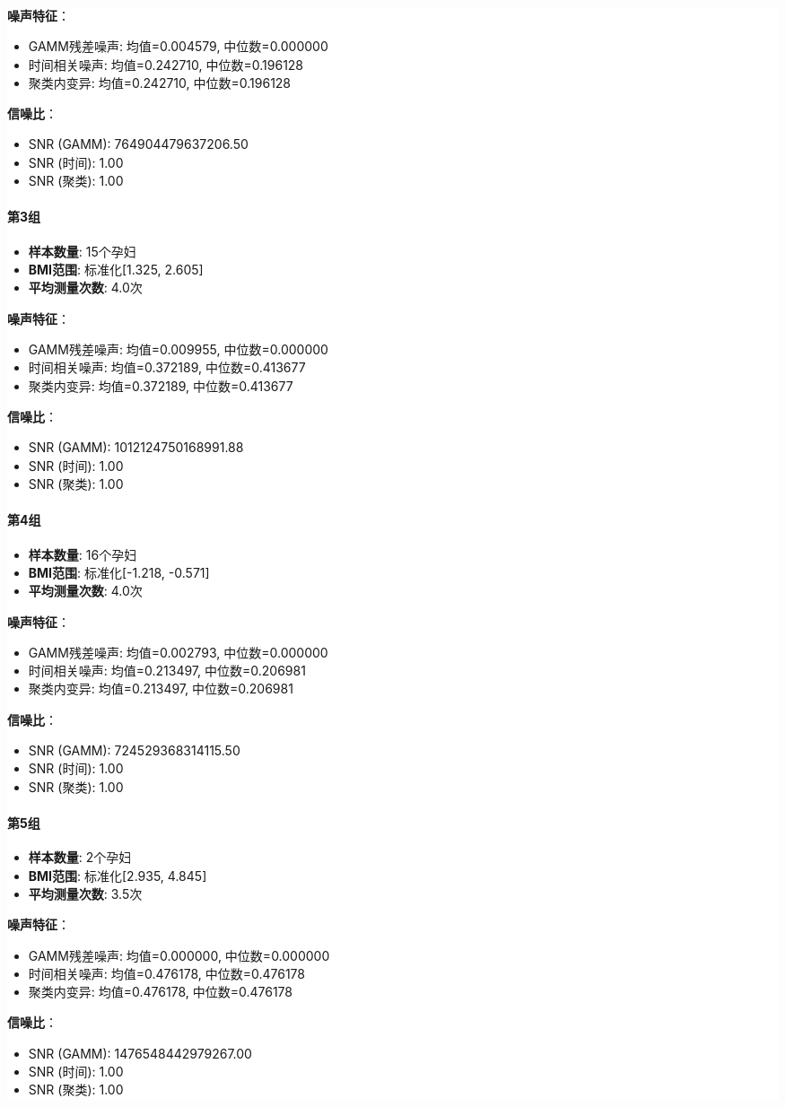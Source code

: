 **噪声特征**：
- GAMM残差噪声: 均值=0.004579, 中位数=0.000000
- 时间相关噪声: 均值=0.242710, 中位数=0.196128
- 聚类内变异: 均值=0.242710, 中位数=0.196128

**信噪比**：
- SNR (GAMM): 764904479637206.50
- SNR (时间): 1.00
- SNR (聚类): 1.00

#### 第3组
- **样本数量**: 15个孕妇
- **BMI范围**: 标准化[1.325, 2.605]
- **平均测量次数**: 4.0次

**噪声特征**：
- GAMM残差噪声: 均值=0.009955, 中位数=0.000000
- 时间相关噪声: 均值=0.372189, 中位数=0.413677
- 聚类内变异: 均值=0.372189, 中位数=0.413677

**信噪比**：
- SNR (GAMM): 1012124750168991.88
- SNR (时间): 1.00
- SNR (聚类): 1.00

#### 第4组
- **样本数量**: 16个孕妇
- **BMI范围**: 标准化[-1.218, -0.571]
- **平均测量次数**: 4.0次

**噪声特征**：
- GAMM残差噪声: 均值=0.002793, 中位数=0.000000
- 时间相关噪声: 均值=0.213497, 中位数=0.206981
- 聚类内变异: 均值=0.213497, 中位数=0.206981

**信噪比**：
- SNR (GAMM): 724529368314115.50
- SNR (时间): 1.00
- SNR (聚类): 1.00

#### 第5组
- **样本数量**: 2个孕妇
- **BMI范围**: 标准化[2.935, 4.845]
- **平均测量次数**: 3.5次

**噪声特征**：
- GAMM残差噪声: 均值=0.000000, 中位数=0.000000
- 时间相关噪声: 均值=0.476178, 中位数=0.476178
- 聚类内变异: 均值=0.476178, 中位数=0.476178

**信噪比**：
- SNR (GAMM): 1476548442979267.00
- SNR (时间): 1.00
- SNR (聚类): 1.00
